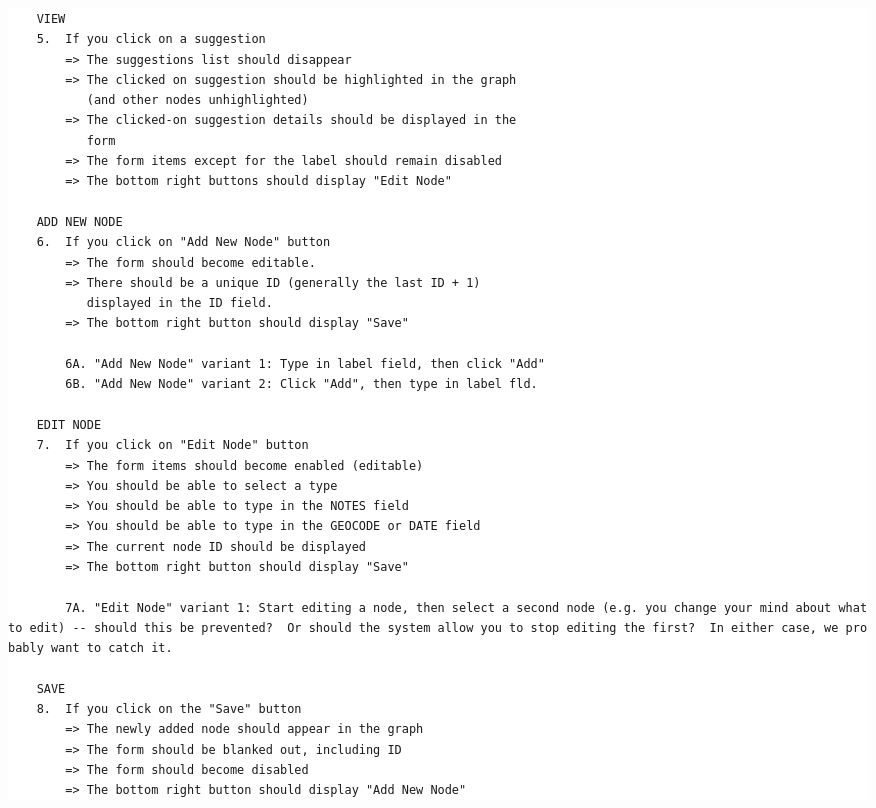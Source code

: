         VIEW
        5.  If you click on a suggestion
            => The suggestions list should disappear
            => The clicked on suggestion should be highlighted in the graph
               (and other nodes unhighlighted)
            => The clicked-on suggestion details should be displayed in the 
               form
            => The form items except for the label should remain disabled
            => The bottom right buttons should display "Edit Node"

        ADD NEW NODE
        6.  If you click on "Add New Node" button
            => The form should become editable.
            => There should be a unique ID (generally the last ID + 1) 
               displayed in the ID field.
            => The bottom right button should display "Save"

            6A. "Add New Node" variant 1: Type in label field, then click "Add"
            6B. "Add New Node" variant 2: Click "Add", then type in label fld.

        EDIT NODE
        7.  If you click on "Edit Node" button
            => The form items should become enabled (editable)
            => You should be able to select a type
            => You should be able to type in the NOTES field
            => You should be able to type in the GEOCODE or DATE field
            => The current node ID should be displayed
            => The bottom right button should display "Save"

            7A. "Edit Node" variant 1: Start editing a node, then select a second node (e.g. you change your mind about what to edit) -- should this be prevented?  Or should the system allow you to stop editing the first?  In either case, we probably want to catch it.

        SAVE
        8.  If you click on the "Save" button
            => The newly added node should appear in the graph
            => The form should be blanked out, including ID
            => The form should become disabled
            => The bottom right button should display "Add New Node"










